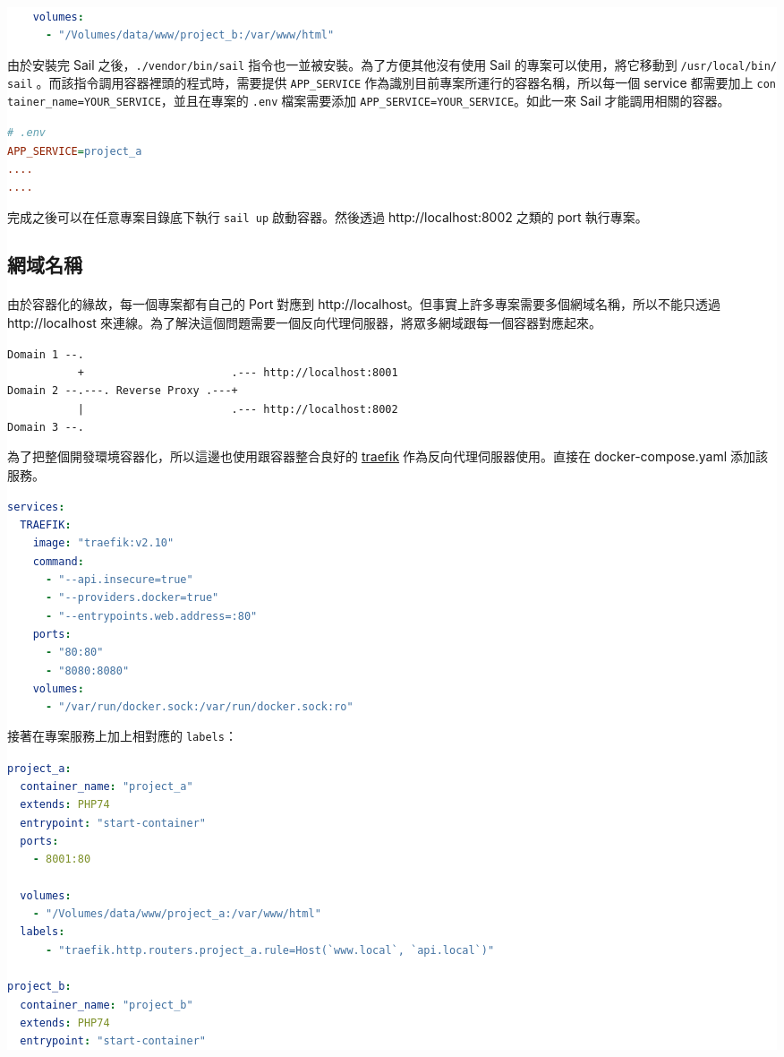 ```yaml
    volumes:
      - "/Volumes/data/www/project_b:/var/www/html"
```

由於安裝完 Sail 之後，`./vendor/bin/sail` 指令也一並被安裝。為了方便其他沒有使用 Sail 的專案可以使用，將它移動到 `/usr/local/bin/sail` 。而該指令調用容器裡頭的程式時，需要提供 `APP_SERVICE` 作為識別目前專案所運行的容器名稱，所以每一個 service 都需要加上 `container_name=YOUR_SERVICE`，並且在專案的 `.env` 檔案需要添加 `APP_SERVICE=YOUR_SERVICE`。如此一來 Sail 才能調用相關的容器。

```ini
# .env
APP_SERVICE=project_a
....
....
```

完成之後可以在任意專案目錄底下執行 `sail up` 啟動容器。然後透過 http://localhost:8002 之類的 port 執行專案。

## 網域名稱

由於容器化的緣故，每一個專案都有自己的 Port 對應到 http://localhost。但事實上許多專案需要多個網域名稱，所以不能只透過 http://localhost 來連線。為了解決這個問題需要一個反向代理伺服器，將眾多網域跟每一個容器對應起來。

```goat
Domain 1 --.
           +                       .--- http://localhost:8001
Domain 2 --.---. Reverse Proxy .---+
           |                       .--- http://localhost:8002
Domain 3 --.

```

為了把整個開發環境容器化，所以這邊也使用跟容器整合良好的 [traefik](https://traefik.io/) 作為反向代理伺服器使用。直接在 docker-compose.yaml 添加該服務。

```yaml
services:
  TRAEFIK:
    image: "traefik:v2.10"
    command:
      - "--api.insecure=true"
      - "--providers.docker=true"
      - "--entrypoints.web.address=:80"
    ports:
      - "80:80"
      - "8080:8080"
    volumes:
      - "/var/run/docker.sock:/var/run/docker.sock:ro"
```

接著在專案服務上加上相對應的 `labels`：

```yaml
project_a:
  container_name: "project_a"
  extends: PHP74
  entrypoint: "start-container"
  ports:
    - 8001:80

  volumes:
    - "/Volumes/data/www/project_a:/var/www/html"
  labels:
      - "traefik.http.routers.project_a.rule=Host(`www.local`, `api.local`)"

project_b:
  container_name: "project_b"
  extends: PHP74
  entrypoint: "start-container"
```